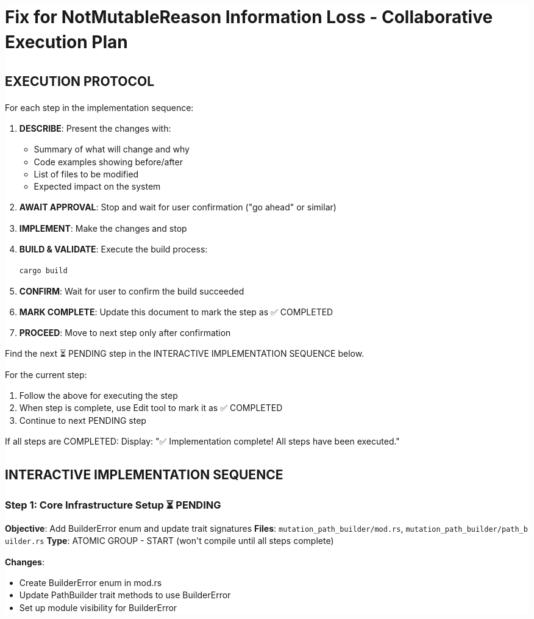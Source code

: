 # Fix for NotMutableReason Information Loss - Collaborative Execution Plan

## EXECUTION PROTOCOL

<Instructions>
For each step in the implementation sequence:

1. **DESCRIBE**: Present the changes with:
   - Summary of what will change and why
   - Code examples showing before/after
   - List of files to be modified
   - Expected impact on the system

2. **AWAIT APPROVAL**: Stop and wait for user confirmation ("go ahead" or similar)

3. **IMPLEMENT**: Make the changes and stop

4. **BUILD & VALIDATE**: Execute the build process:
   ```bash
   cargo build
   ```

5. **CONFIRM**: Wait for user to confirm the build succeeded

6. **MARK COMPLETE**: Update this document to mark the step as ✅ COMPLETED

7. **PROCEED**: Move to next step only after confirmation
</Instructions>

<ExecuteImplementation>
Find the next ⏳ PENDING step in the INTERACTIVE IMPLEMENTATION SEQUENCE below.

For the current step:
1. Follow the <Instructions/> above for executing the step
2. When step is complete, use Edit tool to mark it as ✅ COMPLETED
3. Continue to next PENDING step

If all steps are COMPLETED:
   Display: "✅ Implementation complete! All steps have been executed."
</ExecuteImplementation>

## INTERACTIVE IMPLEMENTATION SEQUENCE

### Step 1: Core Infrastructure Setup ⏳ PENDING
**Objective**: Add BuilderError enum and update trait signatures
**Files**: `mutation_path_builder/mod.rs`, `mutation_path_builder/path_builder.rs`
**Type**: ATOMIC GROUP - START (won't compile until all steps complete)

**Changes**:
- Create BuilderError enum in mod.rs
- Update PathBuilder trait methods to use BuilderError
- Set up module visibility for BuilderError
